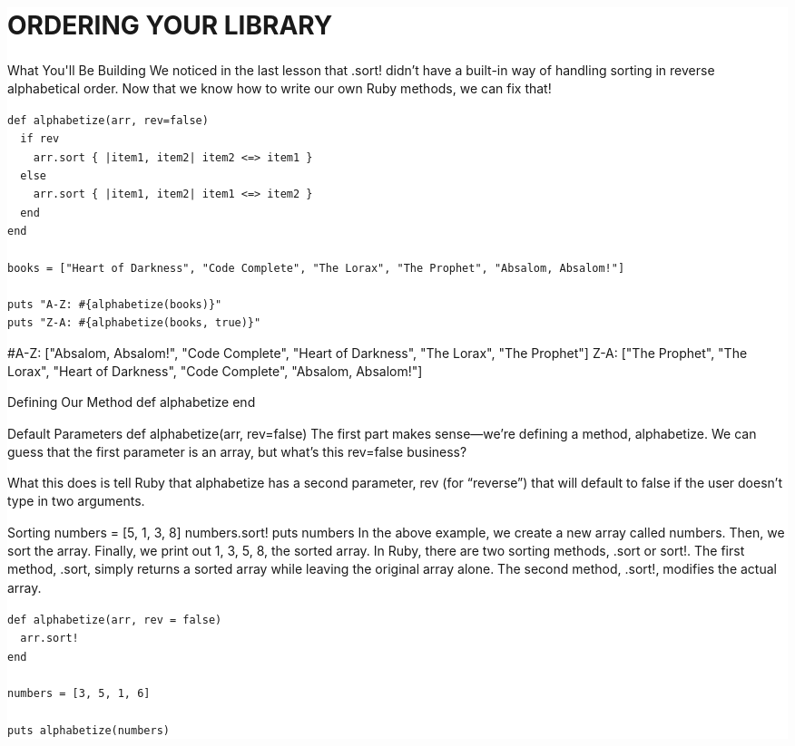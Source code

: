 # ORDERING YOUR LIBRARY
What You'll Be Building
We noticed in the last lesson that .sort! didn’t have a built-in way of handling sorting in reverse alphabetical order. Now that we know how to write our own Ruby methods, we can fix that!
```
def alphabetize(arr, rev=false)
  if rev
    arr.sort { |item1, item2| item2 <=> item1 }
  else
    arr.sort { |item1, item2| item1 <=> item2 }
  end
end

books = ["Heart of Darkness", "Code Complete", "The Lorax", "The Prophet", "Absalom, Absalom!"]

puts "A-Z: #{alphabetize(books)}"
puts "Z-A: #{alphabetize(books, true)}"
```
#A-Z: ["Absalom, Absalom!", "Code Complete", "Heart of Darkness", "The Lorax", "The Prophet"]
Z-A: ["The Prophet", "The Lorax", "Heart of Darkness", "Code Complete", "Absalom, Absalom!"]

Defining Our Method
def alphabetize
end


Default Parameters
def alphabetize(arr, rev=false)
The first part makes sense—we’re defining a method, alphabetize. We can guess that the first parameter is an array, but what’s this rev=false business?

What this does is tell Ruby that alphabetize has a second parameter, rev (for “reverse”) that will default to false if the user doesn’t type in two arguments.


Sorting
numbers = [5, 1, 3, 8]
numbers.sort!
puts numbers
In the above example, we create a new array called numbers.
Then, we sort the array.
Finally, we print out 1, 3, 5, 8, the sorted array.
In Ruby, there are two sorting methods, .sort or sort!. The first method, .sort, simply returns a sorted array while leaving the original array alone. The second method, .sort!, modifies the actual array.
```
def alphabetize(arr, rev = false)
  arr.sort!
end

numbers = [3, 5, 1, 6]

puts alphabetize(numbers)
```
